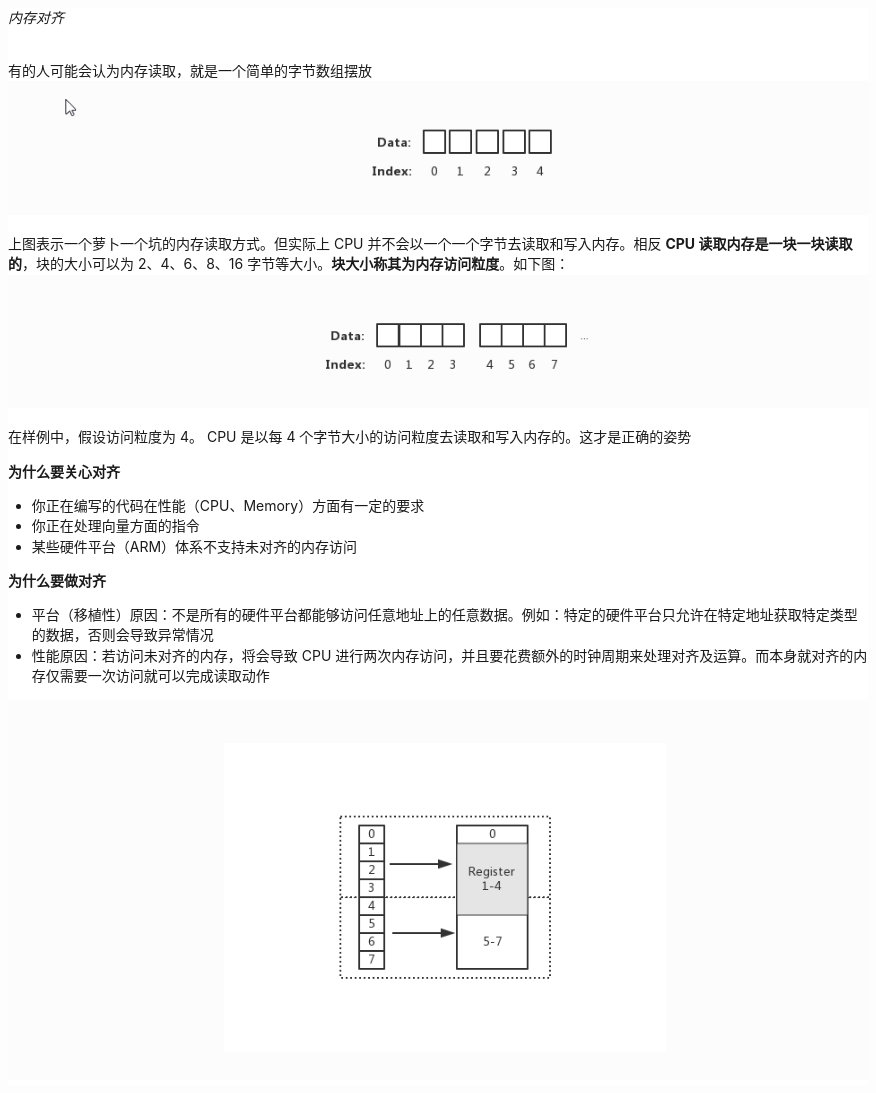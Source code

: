###### 内存对齐

有的人可能会认为内存读取，就是一个简单的字节数组摆放
![](_v_images/20210102163518612_30838.png)

上图表示一个萝卜一个坑的内存读取方式。但实际上 CPU 并不会以一个一个字节去读取和写入内存。相反 **CPU 读取内存是一块一块读取的**，块的大小可以为 2、4、6、8、16 字节等大小。**块大小称其为内存访问粒度**。如下图：
![](_v_images/20210102163609316_28670.png)

在样例中，假设访问粒度为 4。 CPU 是以每 4 个字节大小的访问粒度去读取和写入内存的。这才是正确的姿势


**为什么要关心对齐**

- 你正在编写的代码在性能（CPU、Memory）方面有一定的要求
- 你正在处理向量方面的指令
- 某些硬件平台（ARM）体系不支持未对齐的内存访问

**为什么要做对齐**

- 平台（移植性）原因：不是所有的硬件平台都能够访问任意地址上的任意数据。例如：特定的硬件平台只允许在特定地址获取特定类型的数据，否则会导致异常情况
- 性能原因：若访问未对齐的内存，将会导致 CPU 进行两次内存访问，并且要花费额外的时钟周期来处理对齐及运算。而本身就对齐的内存仅需要一次访问就可以完成读取动作

![](_v_images/20210102163820640_8361.png)
